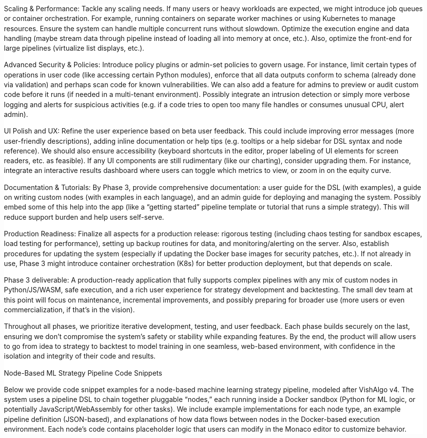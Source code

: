 Scaling & Performance: Tackle any scaling needs. If many users or heavy workloads are expected, we might introduce job queues or container orchestration. For example, running containers on separate worker machines or using Kubernetes to manage resources. Ensure the system can handle multiple concurrent runs without slowdown. Optimize the execution engine and data handling (maybe stream data through pipeline instead of loading all into memory at once, etc.). Also, optimize the front-end for large pipelines (virtualize list displays, etc.).

Advanced Security & Policies: Introduce policy plugins or admin-set policies to govern usage. For instance, limit certain types of operations in user code (like accessing certain Python modules), enforce that all data outputs conform to schema (already done via validation) and perhaps scan code for known vulnerabilities. We can also add a feature for admins to preview or audit custom code before it runs (if needed in a multi-tenant environment). Possibly integrate an intrusion detection or simply more verbose logging and alerts for suspicious activities (e.g. if a code tries to open too many file handles or consumes unusual CPU, alert admin).

UI Polish and UX: Refine the user experience based on beta user feedback. This could include improving error messages (more user-friendly descriptions), adding inline documentation or help tips (e.g. tooltips or a help sidebar for DSL syntax and node reference). We should also ensure accessibility (keyboard shortcuts in the editor, proper labeling of UI elements for screen readers, etc. as feasible). If any UI components are still rudimentary (like our charting), consider upgrading them. For instance, integrate an interactive results dashboard where users can toggle which metrics to view, or zoom in on the equity curve.

Documentation & Tutorials: By Phase 3, provide comprehensive documentation: a user guide for the DSL (with examples), a guide on writing custom nodes (with examples in each language), and an admin guide for deploying and managing the system. Possibly embed some of this help into the app (like a “getting started” pipeline template or tutorial that runs a simple strategy). This will reduce support burden and help users self-serve.

Production Readiness: Finalize all aspects for a production release: rigorous testing (including chaos testing for sandbox escapes, load testing for performance), setting up backup routines for data, and monitoring/alerting on the server. Also, establish procedures for updating the system (especially if updating the Docker base images for security patches, etc.). If not already in use, Phase 3 might introduce container orchestration (K8s) for better production deployment, but that depends on scale.

Phase 3 deliverable: A production-ready application that fully supports complex pipelines with any mix of custom nodes in Python/JS/WASM, safe execution, and a rich user experience for strategy development and backtesting. The small dev team at this point will focus on maintenance, incremental improvements, and possibly preparing for broader use (more users or even commercialization, if that’s in the vision).

Throughout all phases, we prioritize iterative development, testing, and user feedback. Each phase builds securely on the last, ensuring we don’t compromise the system’s safety or stability while expanding features. By the end, the product will allow users to go from idea to strategy to backtest to model training in one seamless, web-based environment, with confidence in the isolation and integrity of their code and results.



Node-Based ML Strategy Pipeline Code Snippets

Below we provide code snippet examples for a node-based machine learning strategy pipeline, modeled after VishAlgo v4. The system uses a pipeline DSL to chain together pluggable “nodes,” each running inside a Docker sandbox (Python for ML logic, or potentially JavaScript/WebAssembly for other tasks). We include example implementations for each node type, an example pipeline definition (JSON-based), and explanations of how data flows between nodes in the Docker-based execution environment. Each node’s code contains placeholder logic that users can modify in the Monaco editor to customize behavior.
